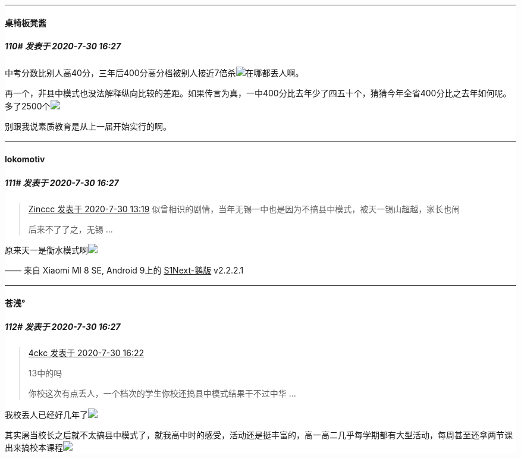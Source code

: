 




*****

####  桌椅板凳酱  
##### 110#       发表于 2020-7-30 16:27




中考分数比别人高40分，三年后400分高分档被别人接近7倍杀<img src="https://static.saraba1st.com/image/smiley/face2017/036.png" referrerpolicy="no-referrer">在哪都丢人啊。

再一个，非县中模式也没法解释纵向比较的差距。如果传言为真，一中400分比去年少了四五十个，猜猜今年全省400分比之去年如何呢。多了2500个<img src="https://static.saraba1st.com/image/smiley/face2017/067.png" referrerpolicy="no-referrer">

别跟我说素质教育是从上一届开始实行的啊。







*****

####  lokomotiv  
##### 111#       发表于 2020-7-30 16:27



<blockquote><a href="httphttps://bbs.saraba1st.com/2b/forum.php?mod=redirect&amp;goto=findpost&amp;pid=48259742&amp;ptid=1952267" target="_blank">Zinccc 发表于 2020-7-30 13:19</a>
似曾相识的剧情，当年无锡一中也是因为不搞县中模式，被天一锡山超越，家长也闹

后来不了了之，无锡 ...</blockquote>
原来天一是衡水模式啊<img src="https://static.saraba1st.com/image/smiley/face2017/024.png" referrerpolicy="no-referrer">

—— 来自 Xiaomi MI 8 SE, Android 9上的 [S1Next-鹅版](https://github.com/ykrank/S1-Next/releases) v2.2.2.1







*****

####  苍浅°  
##### 112#       发表于 2020-7-30 16:27



<blockquote><a href="httphttps://bbs.saraba1st.com/2b/forum.php?mod=redirect&amp;goto=findpost&amp;pid=48262029&amp;ptid=1952267" target="_blank">4ckc 发表于 2020-7-30 16:22</a>

13中的吗

你校这次有点丢人，一个档次的学生你校还搞县中模式结果干不过中华 ...</blockquote>
我校丢人已经好几年了<img src="https://static.saraba1st.com/image/smiley/face2017/067.png" referrerpolicy="no-referrer">

其实屠当校长之后就不太搞县中模式了，就我高中时的感受，活动还是挺丰富的，高一高二几乎每学期都有大型活动，每周甚至还拿两节课出来搞校本课程<img src="https://static.saraba1st.com/image/smiley/face2017/245.png" referrerpolicy="no-referrer">
